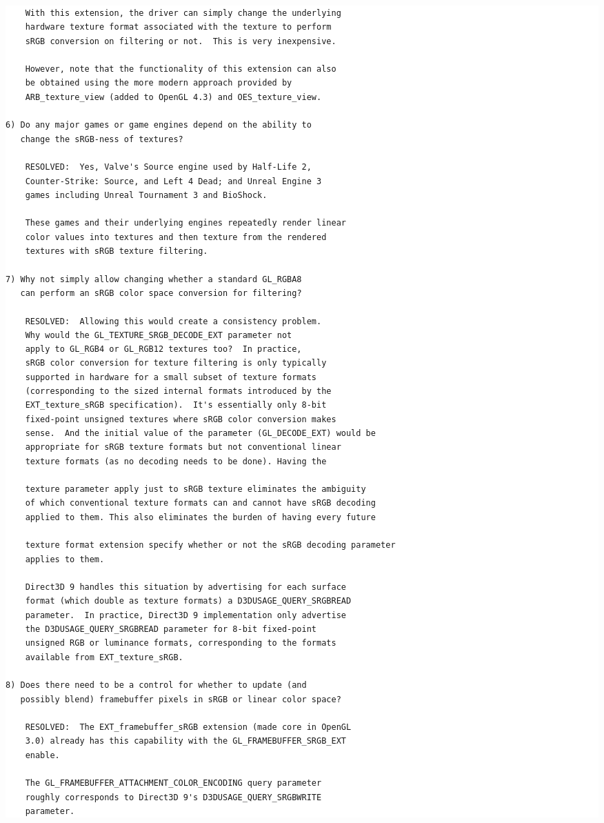         With this extension, the driver can simply change the underlying
        hardware texture format associated with the texture to perform
        sRGB conversion on filtering or not.  This is very inexpensive.

        However, note that the functionality of this extension can also
        be obtained using the more modern approach provided by
        ARB_texture_view (added to OpenGL 4.3) and OES_texture_view.

    6) Do any major games or game engines depend on the ability to
       change the sRGB-ness of textures?

        RESOLVED:  Yes, Valve's Source engine used by Half-Life 2,
        Counter-Strike: Source, and Left 4 Dead; and Unreal Engine 3
        games including Unreal Tournament 3 and BioShock.

        These games and their underlying engines repeatedly render linear
        color values into textures and then texture from the rendered
        textures with sRGB texture filtering.

    7) Why not simply allow changing whether a standard GL_RGBA8
       can perform an sRGB color space conversion for filtering?

        RESOLVED:  Allowing this would create a consistency problem.
        Why would the GL_TEXTURE_SRGB_DECODE_EXT parameter not
        apply to GL_RGB4 or GL_RGB12 textures too?  In practice,
        sRGB color conversion for texture filtering is only typically
        supported in hardware for a small subset of texture formats
        (corresponding to the sized internal formats introduced by the
        EXT_texture_sRGB specification).  It's essentially only 8-bit
        fixed-point unsigned textures where sRGB color conversion makes
        sense.  And the initial value of the parameter (GL_DECODE_EXT) would be
        appropriate for sRGB texture formats but not conventional linear
        texture formats (as no decoding needs to be done). Having the

        texture parameter apply just to sRGB texture eliminates the ambiguity
        of which conventional texture formats can and cannot have sRGB decoding
        applied to them. This also eliminates the burden of having every future

        texture format extension specify whether or not the sRGB decoding parameter
        applies to them.

        Direct3D 9 handles this situation by advertising for each surface
        format (which double as texture formats) a D3DUSAGE_QUERY_SRGBREAD
        parameter.  In practice, Direct3D 9 implementation only advertise
        the D3DUSAGE_QUERY_SRGBREAD parameter for 8-bit fixed-point
        unsigned RGB or luminance formats, corresponding to the formats
        available from EXT_texture_sRGB.

    8) Does there need to be a control for whether to update (and
       possibly blend) framebuffer pixels in sRGB or linear color space?

        RESOLVED:  The EXT_framebuffer_sRGB extension (made core in OpenGL
        3.0) already has this capability with the GL_FRAMEBUFFER_SRGB_EXT
        enable.

        The GL_FRAMEBUFFER_ATTACHMENT_COLOR_ENCODING query parameter
        roughly corresponds to Direct3D 9's D3DUSAGE_QUERY_SRGBWRITE
        parameter.
